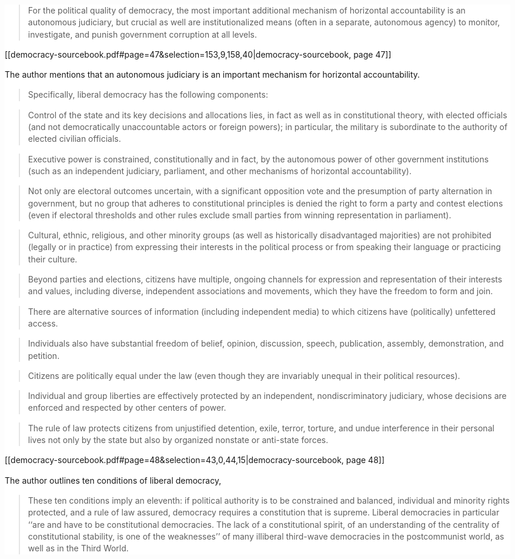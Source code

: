 >  For the political quality of democracy, the most important additional mechanism of horizontal accountability is an autonomous judiciary, but crucial as well are institutionalized means (often in a separate, autonomous agency) to monitor, investigate, and punish government corruption at all levels.

[[democracy-sourcebook.pdf#page=47&selection=153,9,158,40|democracy-sourcebook, page 47]]

The author mentions that an autonomous judiciary is an important mechanism for horizontal accountability. 

> Specifically, liberal democracy has the following components:

> Control of the state and its key decisions and allocations lies, in fact as well as in constitutional theory, with elected officials (and not democratically unaccountable actors or foreign powers); in particular, the military is subordinate to the authority of elected civilian officials.

> Executive power is constrained, constitutionally and in fact, by the autonomous power of other government institutions (such as an independent judiciary, parliament, and other mechanisms of horizontal accountability).

> Not only are electoral outcomes uncertain, with a significant opposition vote and the presumption of party alternation in government, but no group that adheres to constitutional principles is denied the right to form a party and contest elections (even if electoral thresholds and other rules exclude small parties from winning representation in parliament).

> Cultural, ethnic, religious, and other minority groups (as well as historically disadvantaged majorities) are not prohibited (legally or in practice) from expressing their interests in the political process or from speaking their language or practicing their culture.

> Beyond parties and elections, citizens have multiple, ongoing channels for expression and representation of their interests and values, including diverse, independent associations and movements, which they have the freedom to form and join.

> There are alternative sources of information (including independent media) to which citizens have (politically) unfettered access.

> Individuals also have substantial freedom of belief, opinion, discussion, speech, publication, assembly, demonstration, and petition.

> Citizens are politically equal under the law (even though they are invariably unequal in their political resources).

> Individual and group liberties are effectively protected by an independent, nondiscriminatory judiciary, whose decisions are enforced and respected by other centers of power.

> The rule of law protects citizens from unjustified detention, exile, terror, torture, and undue interference in their personal lives not only by the state but also by organized nonstate or anti-state forces.

[[democracy-sourcebook.pdf#page=48&selection=43,0,44,15|democracy-sourcebook, page 48]]

The author outlines ten conditions of liberal democracy,

> These ten conditions imply an eleventh: if political authority is to be constrained and balanced, individual and minority rights protected, and a rule of law assured, democracy requires a constitution that is supreme. Liberal democracies in particular ‘‘are and have to be constitutional democracies. The lack of a constitutional spirit, of an understanding of the centrality of constitutional stability, is one of the weaknesses’’ of many illiberal third-wave democracies in the postcommunist world, as well as in the Third World.
